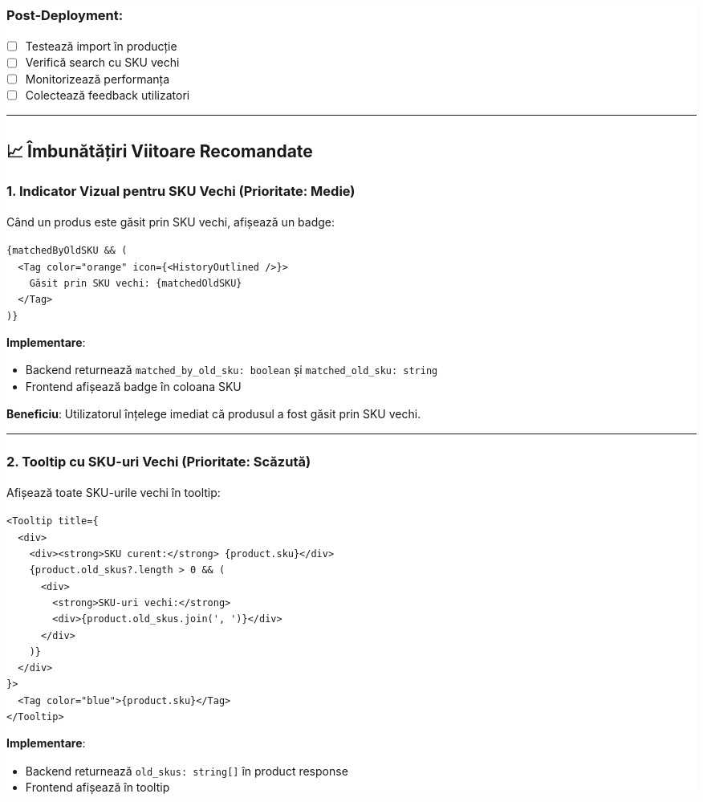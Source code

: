 ```bash
```

### Post-Deployment:
- [ ] Testează import în producție
- [ ] Verifică search cu SKU vechi
- [ ] Monitorizează performanța
- [ ] Colectează feedback utilizatori

---

## 📈 Îmbunătățiri Viitoare Recomandate

### 1. **Indicator Vizual pentru SKU Vechi** (Prioritate: Medie)
Când un produs este găsit prin SKU vechi, afișează un badge:

```tsx
{matchedByOldSKU && (
  <Tag color="orange" icon={<HistoryOutlined />}>
    Găsit prin SKU vechi: {matchedOldSKU}
  </Tag>
)}
```

**Implementare**:
- Backend returnează `matched_by_old_sku: boolean` și `matched_old_sku: string`
- Frontend afișează badge în coloana SKU

**Beneficiu**: Utilizatorul înțelege imediat că produsul a fost găsit prin SKU vechi.

---

### 2. **Tooltip cu SKU-uri Vechi** (Prioritate: Scăzută)
Afișează toate SKU-urile vechi în tooltip:

```tsx
<Tooltip title={
  <div>
    <div><strong>SKU curent:</strong> {product.sku}</div>
    {product.old_skus?.length > 0 && (
      <div>
        <strong>SKU-uri vechi:</strong>
        <div>{product.old_skus.join(', ')}</div>
      </div>
    )}
  </div>
}>
  <Tag color="blue">{product.sku}</Tag>
</Tooltip>
```

**Implementare**:
- Backend returnează `old_skus: string[]` în product response
- Frontend afișează în tooltip
